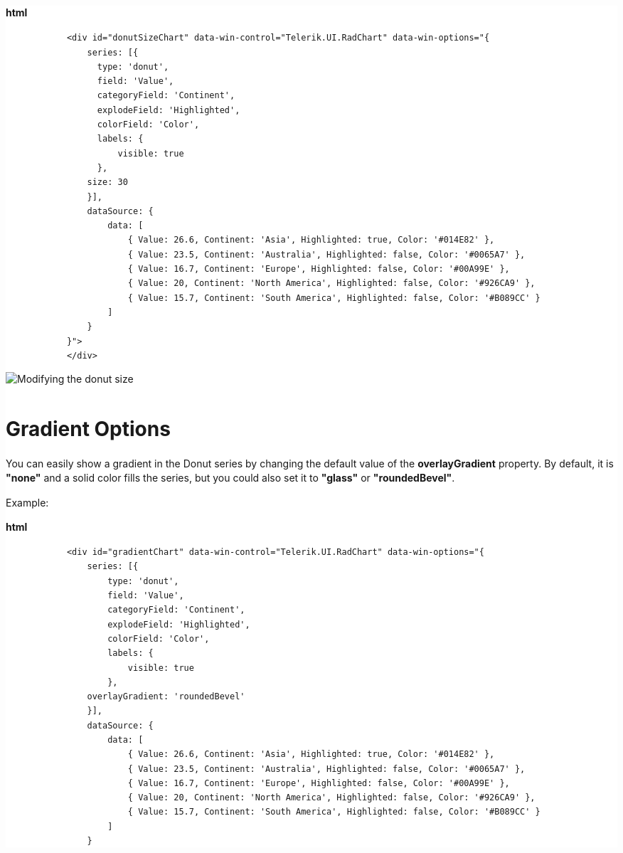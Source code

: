 

 __html__
    


				<div id="donutSizeChart" data-win-control="Telerik.UI.RadChart" data-win-options="{
					series: [{ 
					  type: 'donut',  
					  field: 'Value',
					  categoryField: 'Continent',
					  explodeField: 'Highlighted',
					  colorField: 'Color',
					  labels: { 
						  visible: true 
					  },
					size: 30
					}],
					dataSource: {
						data: [
							{ Value: 26.6, Continent: 'Asia', Highlighted: true, Color: '#014E82' },
							{ Value: 23.5, Continent: 'Australia', Highlighted: false, Color: '#0065A7' },
							{ Value: 16.7, Continent: 'Europe', Highlighted: false, Color: '#00A99E' },
							{ Value: 20, Continent: 'North America', Highlighted: false, Color: '#926CA9' },
							{ Value: 15.7, Continent: 'South America', Highlighted: false, Color: '#B089CC' }
						]				
					}
				}">
				</div>

![Modifying the donut size](../Media/Controls\Chart\chart-donut-series-size.png)

# Gradient Options

You can easily show a gradient in the Donut series by changing the default value of the __overlayGradient__ property. By default, it
							is __"none"__ and a solid color fills the series, but you could also set it to __"glass"__ or
							__"roundedBevel"__.
						

Example:


 __html__
    


				<div id="gradientChart" data-win-control="Telerik.UI.RadChart" data-win-options="{
					series: [{ 
						type: 'donut',  
						field: 'Value',
						categoryField: 'Continent',
						explodeField: 'Highlighted',
						colorField: 'Color',
						labels: { 
							visible: true 
						},
					overlayGradient: 'roundedBevel'
					}],
					dataSource: {
						data: [
							{ Value: 26.6, Continent: 'Asia', Highlighted: true, Color: '#014E82' },
							{ Value: 23.5, Continent: 'Australia', Highlighted: false, Color: '#0065A7' },
							{ Value: 16.7, Continent: 'Europe', Highlighted: false, Color: '#00A99E' },
							{ Value: 20, Continent: 'North America', Highlighted: false, Color: '#926CA9' },
							{ Value: 15.7, Continent: 'South America', Highlighted: false, Color: '#B089CC' }
						]				
					}